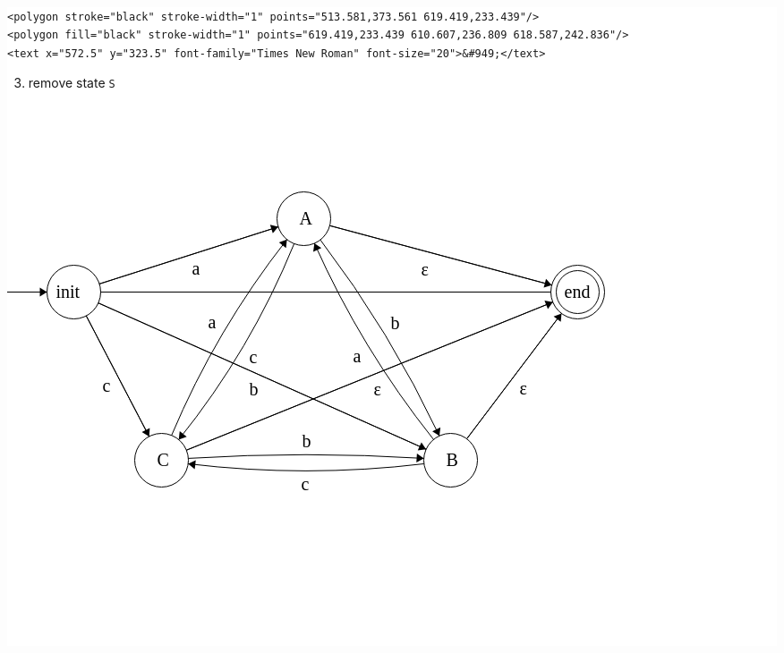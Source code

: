    	<polygon stroke="black" stroke-width="1" points="513.581,373.561 619.419,233.439"/>
   	<polygon fill="black" stroke-width="1" points="619.419,233.439 610.607,236.809 618.587,242.836"/>
   	<text x="572.5" y="323.5" font-family="Times New Roman" font-size="20">&#949;</text>
   </svg>

3. remove state `S`

<svg width="800" height="600" version="1.1" xmlns="http://www.w3.org/2000/svg">
    <ellipse stroke="black" stroke-width="1" fill="none" cx="331.5" cy="127.5" rx="30" ry="30"/>
    <text x="326.5" y="133.5" font-family="Times New Roman" font-size="20">A</text>
    <ellipse stroke="black" stroke-width="1" fill="none" cx="495.5" cy="397.5" rx="30" ry="30"/>
    <text x="490.5" y="403.5" font-family="Times New Roman" font-size="20">B</text>
    <ellipse stroke="black" stroke-width="1" fill="none" cx="172.5" cy="397.5" rx="30" ry="30"/>
    <text x="167.5" y="403.5" font-family="Times New Roman" font-size="20">C</text>
    <ellipse stroke="black" stroke-width="1" fill="none" cx="74.5" cy="209.5" rx="30" ry="30"/>
    <text x="54.5" y="215.5" font-family="Times New Roman" font-size="20">init</text>
    <ellipse stroke="black" stroke-width="1" fill="none" cx="637.5" cy="209.5" rx="30" ry="30"/>
    <text x="622.5" y="215.5" font-family="Times New Roman" font-size="20">end</text>
    <ellipse stroke="black" stroke-width="1" fill="none" cx="637.5" cy="209.5" rx="24" ry="24"/>
    <path stroke="black" stroke-width="1" fill="none" d="M 183.71,369.674 A 954.017,954.017 0 0 1 312.603,150.799"/>
    <polygon fill="black" stroke-width="1" points="312.603,150.799 303.73,154.002 311.594,160.179"/>
    <text x="224.5" y="249.5" font-family="Times New Roman" font-size="20">a</text>
    <path stroke="black" stroke-width="1" fill="none" d="M 320.656,155.47 A 877.732,877.732 0 0 1 191.701,374.451"/>
    <polygon fill="black" stroke-width="1" points="191.701,374.451 200.611,371.352 192.82,365.084"/>
    <text x="270.5" y="288.5" font-family="Times New Roman" font-size="20">c</text>
    <path stroke="black" stroke-width="1" fill="none" d="M 465.767,401.483 A 1104.471,1104.471 0 0 1 202.233,401.483"/>
    <polygon fill="black" stroke-width="1" points="202.233,401.483 209.58,407.402 210.773,397.473"/>
    <text x="328.5" y="430.5" font-family="Times New Roman" font-size="20">c</text>
    <path stroke="black" stroke-width="1" fill="none" d="M 202.427,395.409 A 2102.196,2102.196 0 0 1 465.573,395.409"/>
    <polygon fill="black" stroke-width="1" points="465.573,395.409 457.902,389.918 457.276,399.898"/>
    <text x="329.5" y="382.5" font-family="Times New Roman" font-size="20">b</text>
    <path stroke="black" stroke-width="1" fill="none" d="M 476.465,374.313 A 1014.668,1014.668 0 0 1 343.302,155.08"/>
    <polygon fill="black" stroke-width="1" points="343.302,155.08 341.99,164.422 351.124,160.353"/>
    <text x="386.5" y="287.5" font-family="Times New Roman" font-size="20">a</text>
    <path stroke="black" stroke-width="1" fill="none" d="M 349.95,151.155 A 1230.221,1230.221 0 0 1 483.013,370.223"/>
    <polygon fill="black" stroke-width="1" points="483.013,370.223 484.116,360.854 475.075,365.126"/>
    <text x="428.5" y="250.5" font-family="Times New Roman" font-size="20">b</text>
    <polygon stroke="black" stroke-width="1" points="-4.5,209.5 44.5,209.5"/>
    <polygon fill="black" stroke-width="1" points="44.5,209.5 36.5,204.5 36.5,214.5"/>
    <polygon stroke="black" stroke-width="1" points="360.478,135.265 608.522,201.735"/>
    <polygon fill="black" stroke-width="1" points="608.522,201.735 602.089,194.834 599.501,204.494"/>
    <text x="462.5" y="190.5" font-family="Times New Roman" font-size="20">&#949;</text>
    <polygon stroke="black" stroke-width="1" points="200.313,386.255 609.687,220.745"/>
    <polygon fill="black" stroke-width="1" points="609.687,220.745 600.396,219.108 604.145,228.379"/>
    <text x="409.5" y="324.5" font-family="Times New Roman" font-size="20">&#949;</text>
    <polygon stroke="black" stroke-width="1" points="513.581,373.561 619.419,233.439"/>
    <polygon fill="black" stroke-width="1" points="619.419,233.439 610.607,236.809 618.587,242.836"/>
    <text x="572.5" y="323.5" font-family="Times New Roman" font-size="20">&#949;</text>
    <polygon stroke="black" stroke-width="1" points="103.08,200.381 302.92,136.619"/>
    <polygon fill="black" stroke-width="1" points="302.92,136.619 293.778,134.287 296.818,143.814"/>
    <text x="206.5" y="189.5" font-family="Times New Roman" font-size="20">a</text>
    <polygon stroke="black" stroke-width="1" points="88.367,236.103 158.633,370.897"/>
    <polygon fill="black" stroke-width="1" points="158.633,370.897 159.369,361.492 150.501,366.115"/>
    <text x="106.5" y="320.5" font-family="Times New Roman" font-size="20">c</text>
    <polygon stroke="black" stroke-width="1" points="101.893,221.732 468.107,385.268"/>
    <polygon fill="black" stroke-width="1" points="468.107,385.268 462.841,377.44 458.764,386.571"/>
    <text x="270.5" y="324.5" font-family="Times New Roman" font-size="20">b</text>
    <polygon stroke="black" stroke-width="1" points="104.5,209.5 607.5,209.5"/>